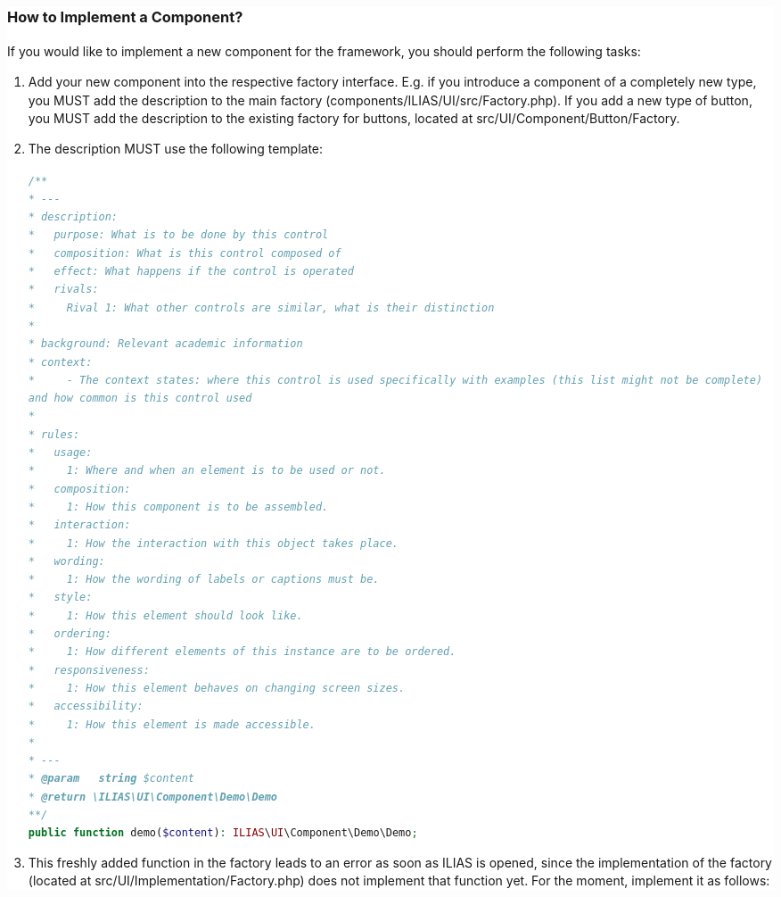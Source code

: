 ### How to Implement a Component?

If you would like to implement a new component for the framework, you should perform the following tasks:

1. Add your new component into the respective factory interface. E.g. if you introduce a component of a completely new type, you MUST add the description to the main factory (components/ILIAS/UI/src/Factory.php). If you add a new type of button, you MUST add the description to the existing factory for buttons, located at src/UI/Component/Button/Factory.
2. The description MUST use the following template:

    ```php
    /**
    * ---
    * description:
    *   purpose: What is to be done by this control
    *   composition: What is this control composed of
    *   effect: What happens if the control is operated
    *   rivals:
    *     Rival 1: What other controls are similar, what is their distinction
    *
    * background: Relevant academic information
    * context: 
    *     - The context states: where this control is used specifically with examples (this list might not be complete) and how common is this control used
    *
    * rules:
    *   usage:
    *     1: Where and when an element is to be used or not.
    *   composition:
    *     1: How this component is to be assembled.
    *   interaction:
    *     1: How the interaction with this object takes place.
    *   wording:
    *     1: How the wording of labels or captions must be.
    *   style:
    *     1: How this element should look like.
    *   ordering:
    *     1: How different elements of this instance are to be ordered.
    *   responsiveness:
    *     1: How this element behaves on changing screen sizes.
    *   accessibility:
    *     1: How this element is made accessible.
    *
    * ---
    * @param   string $content
    * @return \ILIAS\UI\Component\Demo\Demo
    **/
    public function demo($content): ILIAS\UI\Component\Demo\Demo;
    ```

3. This freshly added function in the factory leads to an error as soon as ILIAS is opened, since the implementation
 of the factory (located at src/UI/Implementation/Factory.php) does not implement that function yet. For
 the moment, implement it as follows:
